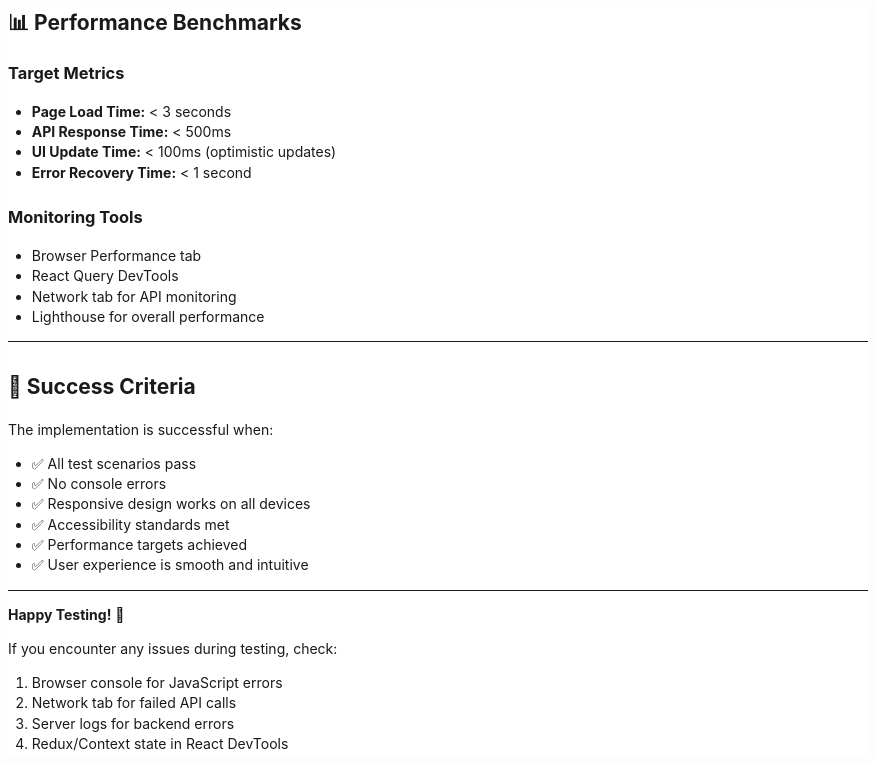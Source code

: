 
## 📊 Performance Benchmarks

### **Target Metrics**
- **Page Load Time:** < 3 seconds
- **API Response Time:** < 500ms
- **UI Update Time:** < 100ms (optimistic updates)
- **Error Recovery Time:** < 1 second

### **Monitoring Tools**
- Browser Performance tab
- React Query DevTools
- Network tab for API monitoring
- Lighthouse for overall performance

---

## 🎉 Success Criteria

The implementation is successful when:
- ✅ All test scenarios pass
- ✅ No console errors
- ✅ Responsive design works on all devices
- ✅ Accessibility standards met
- ✅ Performance targets achieved
- ✅ User experience is smooth and intuitive

---

**Happy Testing!** 🚀

If you encounter any issues during testing, check:
1. Browser console for JavaScript errors
2. Network tab for failed API calls
3. Server logs for backend errors
4. Redux/Context state in React DevTools

